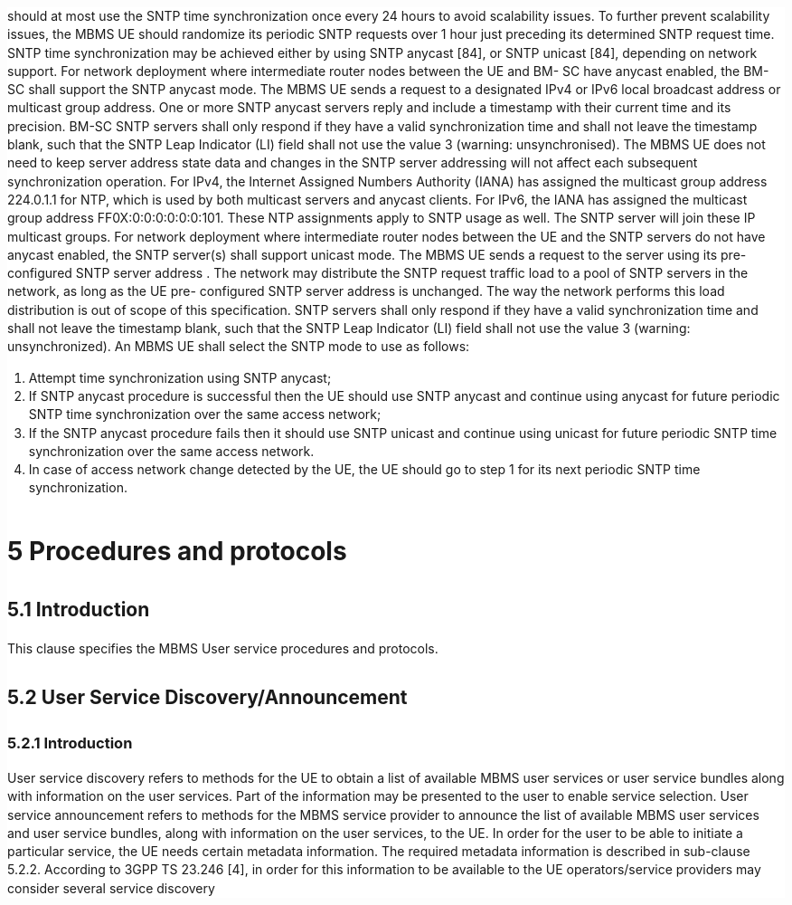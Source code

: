 should at most use the SNTP time synchronization once every 24 hours to avoid
scalability issues.
To further prevent scalability issues, the MBMS UE should randomize its
periodic SNTP requests over 1 hour just preceding its determined SNTP request
time.
SNTP time synchronization may be achieved either by using SNTP anycast [84],
or SNTP unicast [84], depending on network support.
For network deployment where intermediate router nodes between the UE and BM-
SC have anycast enabled, the BM-SC shall support the SNTP anycast mode. The
MBMS UE sends a request to a designated IPv4 or IPv6 local broadcast address
or multicast group address. One or more SNTP anycast servers reply and include
a timestamp with their current time and its precision. BM-SC SNTP servers
shall only respond if they have a valid synchronization time and shall not
leave the timestamp blank, such that the SNTP Leap Indicator (LI) field shall
not use the value 3 (warning: unsynchronised). The MBMS UE does not need to
keep server address state data and changes in the SNTP server addressing will
not affect each subsequent synchronization operation.
For IPv4, the Internet Assigned Numbers Authority (IANA) has assigned the
multicast group address 224.0.1.1 for NTP, which is used by both multicast
servers and anycast clients. For IPv6, the IANA has assigned the multicast
group address FF0X:0:0:0:0:0:0:101. These NTP assignments apply to SNTP usage
as well. The SNTP server will join these IP multicast groups.
For network deployment where intermediate router nodes between the UE and the
SNTP servers do not have anycast enabled, the SNTP server(s) shall support
unicast mode. The MBMS UE sends a request to the server using its pre-
configured SNTP server address . The network may distribute the SNTP request
traffic load to a pool of SNTP servers in the network, as long as the UE pre-
configured SNTP server address is unchanged. The way the network performs this
load distribution is out of scope of this specification. SNTP servers shall
only respond if they have a valid synchronization time and shall not leave the
timestamp blank, such that the SNTP Leap Indicator (LI) field shall not use
the value 3 (warning: unsynchronized).
An MBMS UE shall select the SNTP mode to use as follows:
1) Attempt time synchronization using SNTP anycast;
2) If SNTP anycast procedure is successful then the UE should use SNTP anycast
and continue using anycast for future periodic SNTP time synchronization over
the same access network;
3) If the SNTP anycast procedure fails then it should use SNTP unicast and
continue using unicast for future periodic SNTP time synchronization over the
same access network.
4) In case of access network change detected by the UE, the UE should go to
step 1 for its next periodic SNTP time synchronization.
# 5 Procedures and protocols
## 5.1 Introduction
This clause specifies the MBMS User service procedures and protocols.
## 5.2 User Service Discovery/Announcement
### 5.2.1 Introduction
User service discovery refers to methods for the UE to obtain a list of
available MBMS user services or user service bundles along with information on
the user services. Part of the information may be presented to the user to
enable service selection.
User service announcement refers to methods for the MBMS service provider to
announce the list of available MBMS user services and user service bundles,
along with information on the user services, to the UE.
In order for the user to be able to initiate a particular service, the UE
needs certain metadata information. The required metadata information is
described in sub-clause 5.2.2.
According to 3GPP TS 23.246 [4], in order for this information to be available
to the UE operators/service providers may consider several service discovery